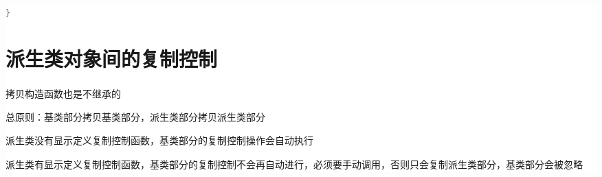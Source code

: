 ```c++
} 
```



# 派生类对象间的复制控制



拷贝构造函数也是不继承的



总原则：基类部分拷贝基类部分，派生类部分拷贝派生类部分



派生类没有显示定义复制控制函数，基类部分的复制控制操作会自动执行

派生类有显示定义复制控制函数，基类部分的复制控制不会再自动进行，必须要手动调用，否则只会复制派生类部分，基类部分会被忽略





